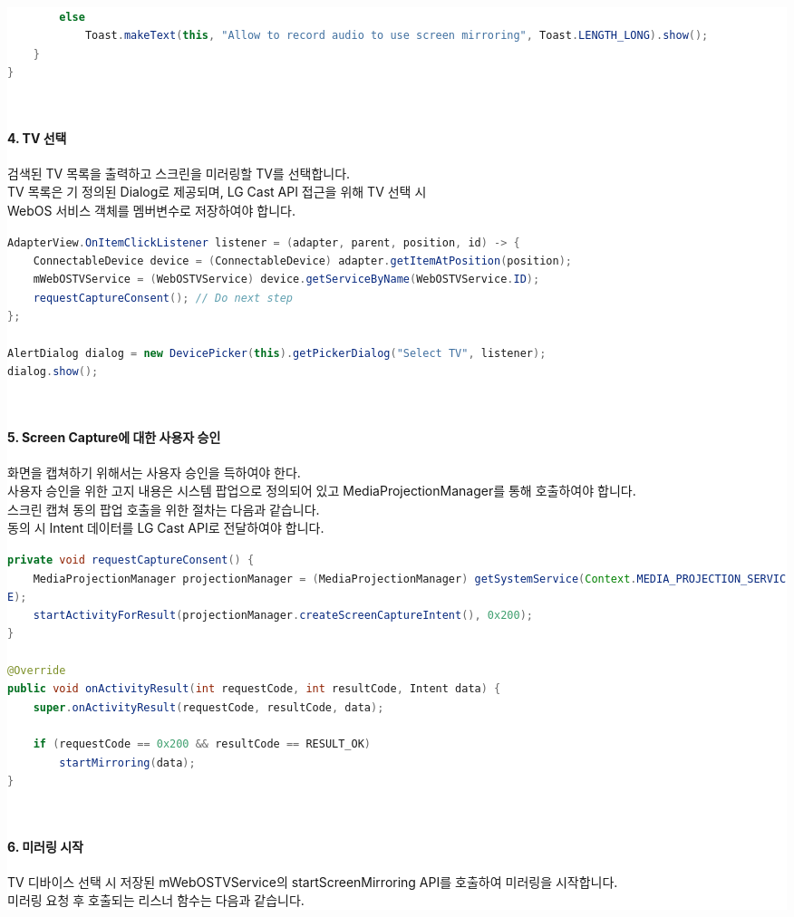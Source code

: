 ```java
        else
            Toast.makeText(this, "Allow to record audio to use screen mirroring", Toast.LENGTH_LONG).show();
    }
}
```
<br>


#### 4. TV 선택 
검색된 TV 목록을 출력하고 스크린을 미러링할 TV를 선택합니다.   
TV 목록은 기 정의된 Dialog로 제공되며, LG Cast API 접근을 위해 TV 선택 시   
WebOS 서비스 객체를 멤버변수로 저장하여야 합니다. 

```java
AdapterView.OnItemClickListener listener = (adapter, parent, position, id) -> {
    ConnectableDevice device = (ConnectableDevice) adapter.getItemAtPosition(position);
    mWebOSTVService = (WebOSTVService) device.getServiceByName(WebOSTVService.ID);
    requestCaptureConsent(); // Do next step
};

AlertDialog dialog = new DevicePicker(this).getPickerDialog("Select TV", listener);
dialog.show();
```
<br>


#### 5. Screen Capture에 대한 사용자 승인 
화면을 캡쳐하기 위해서는 사용자 승인을 득하여야 한다.   
사용자 승인을 위한 고지 내용은 시스템 팝업으로 정의되어 있고 MediaProjectionManager를 통해 호출하여야 합니다.   
스크린 캡쳐 동의 팝업 호출을 위한 절차는 다음과 같습니다.   
동의 시 Intent 데이터를 LG Cast API로 전달하여야 합니다.

```java
private void requestCaptureConsent() {    
    MediaProjectionManager projectionManager = (MediaProjectionManager) getSystemService(Context.MEDIA_PROJECTION_SERVICE);
    startActivityForResult(projectionManager.createScreenCaptureIntent(), 0x200);
}

@Override
public void onActivityResult(int requestCode, int resultCode, Intent data) {
    super.onActivityResult(requestCode, resultCode, data);    

    if (requestCode == 0x200 && resultCode == RESULT_OK) 
        startMirroring(data);    
}
```
<br>


#### 6. 미러링 시작 
TV 디바이스 선택 시 저장된 mWebOSTVService의 startScreenMirroring API를 호출하여 미러링을 시작합니다.   
미러링 요청 후 호출되는 리스너 함수는 다음과 같습니다.
